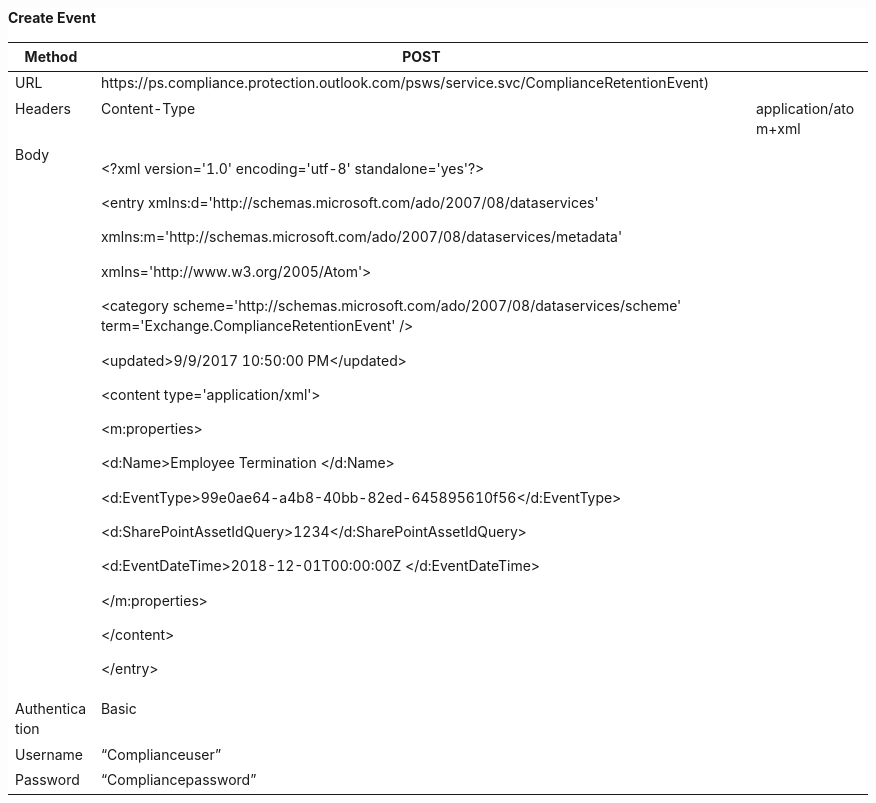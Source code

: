 **<span class="underline">Create Event</span>**

<table>
<thead>
<tr class="header">
<th>Method</th>
<th>POST</th>
<th></th>
</tr>
</thead>
<tbody>
<tr class="odd">
<td>URL</td>
<td>https://ps.compliance.protection.outlook.com/psws/service.svc/ComplianceRetentionEvent)</td>
<td></td>
</tr>
<tr class="even">
<td>Headers</td>
<td>Content-Type</td>
<td>application/atom+xml</td>
</tr>
<tr class="odd">
<td>Body</td>
<td><p>&lt;?xml version='1.0' encoding='utf-8' standalone='yes'?&gt;</p>
<p>&lt;entry xmlns:d='http://schemas.microsoft.com/ado/2007/08/dataservices'</p>
<p>xmlns:m='http://schemas.microsoft.com/ado/2007/08/dataservices/metadata'</p>
<p>xmlns='http://www.w3.org/2005/Atom'&gt;</p>
<p>&lt;category scheme='http://schemas.microsoft.com/ado/2007/08/dataservices/scheme' term='Exchange.ComplianceRetentionEvent' /&gt;</p>
<p>&lt;updated&gt;9/9/2017 10:50:00 PM&lt;/updated&gt;</p>
<p>&lt;content type='application/xml'&gt;</p>
<p>&lt;m:properties&gt;</p>
<p>&lt;d:Name&gt;Employee Termination &lt;/d:Name&gt;</p>
<p>&lt;d:EventType&gt;99e0ae64-a4b8-40bb-82ed-645895610f56&lt;/d:EventType&gt;</p>
<p>&lt;d:SharePointAssetIdQuery&gt;1234&lt;/d:SharePointAssetIdQuery&gt;</p>
<p>&lt;d:EventDateTime&gt;2018-12-01T00:00:00Z &lt;/d:EventDateTime&gt;</p>
<p>&lt;/m:properties&gt;</p>
<p>&lt;/content&gt;</p>
<p>&lt;/entry&gt;</p></td>
<td></td>
</tr>
<tr class="even">
<td>Authentication</td>
<td>Basic</td>
<td></td>
</tr>
<tr class="odd">
<td>Username</td>
<td>“Complianceuser”</td>
<td></td>
</tr>
<tr class="even">
<td>Password</td>
<td>“Compliancepassword”</td>
<td></td>
</tr>
</tbody>
</table>
